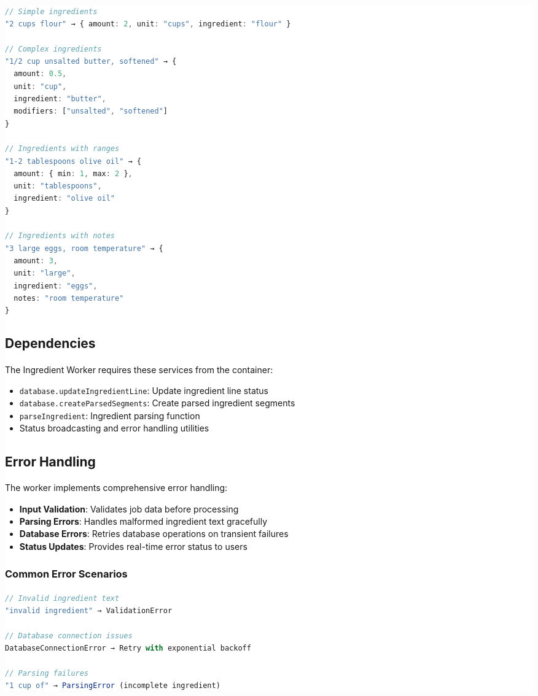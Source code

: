 ```typescript
// Simple ingredients
"2 cups flour" → { amount: 2, unit: "cups", ingredient: "flour" }

// Complex ingredients
"1/2 cup unsalted butter, softened" → {
  amount: 0.5,
  unit: "cup",
  ingredient: "butter",
  modifiers: ["unsalted", "softened"]
}

// Ingredients with ranges
"1-2 tablespoons olive oil" → {
  amount: { min: 1, max: 2 },
  unit: "tablespoons",
  ingredient: "olive oil"
}

// Ingredients with notes
"3 large eggs, room temperature" → {
  amount: 3,
  unit: "large",
  ingredient: "eggs",
  notes: "room temperature"
}
```

## Dependencies

The Ingredient Worker requires these services from the container:

- `database.updateIngredientLine`: Update ingredient line status
- `database.createParsedSegments`: Create parsed ingredient segments
- `parseIngredient`: Ingredient parsing function
- Status broadcasting and error handling utilities

## Error Handling

The worker implements comprehensive error handling:

- **Input Validation**: Validates job data before processing
- **Parsing Errors**: Handles malformed ingredient text gracefully
- **Database Errors**: Retries database operations on transient failures
- **Status Updates**: Provides real-time error status to users

### Common Error Scenarios

```typescript
// Invalid ingredient text
"invalid ingredient" → ValidationError

// Database connection issues
DatabaseConnectionError → Retry with exponential backoff

// Parsing failures
"1 cup of" → ParsingError (incomplete ingredient)
```
